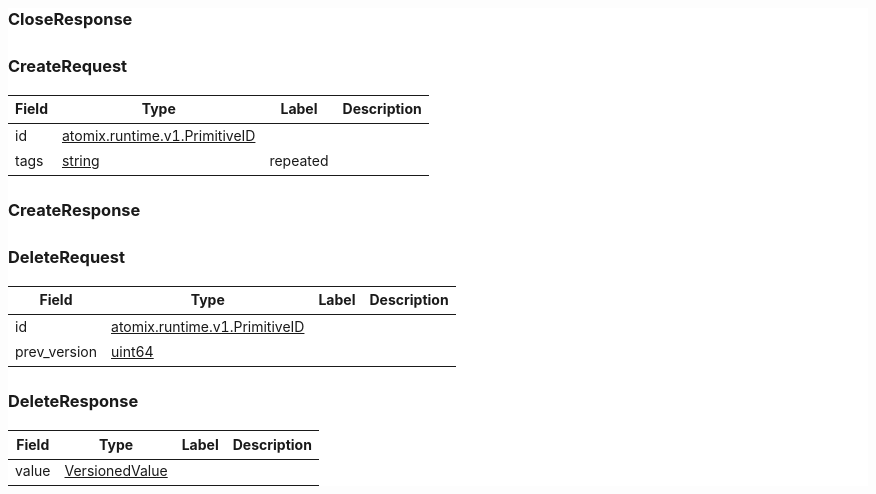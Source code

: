 




<a name="atomix-runtime-value-v1-CloseResponse"></a>

### CloseResponse







<a name="atomix-runtime-value-v1-CreateRequest"></a>

### CreateRequest



| Field | Type | Label | Description |
| ----- | ---- | ----- | ----------- |
| id | [atomix.runtime.v1.PrimitiveID](#atomix-runtime-v1-PrimitiveID) |  |  |
| tags | [string](#string) | repeated |  |






<a name="atomix-runtime-value-v1-CreateResponse"></a>

### CreateResponse







<a name="atomix-runtime-value-v1-DeleteRequest"></a>

### DeleteRequest



| Field | Type | Label | Description |
| ----- | ---- | ----- | ----------- |
| id | [atomix.runtime.v1.PrimitiveID](#atomix-runtime-v1-PrimitiveID) |  |  |
| prev_version | [uint64](#uint64) |  |  |






<a name="atomix-runtime-value-v1-DeleteResponse"></a>

### DeleteResponse



| Field | Type | Label | Description |
| ----- | ---- | ----- | ----------- |
| value | [VersionedValue](#atomix-runtime-value-v1-VersionedValue) |  |  |
